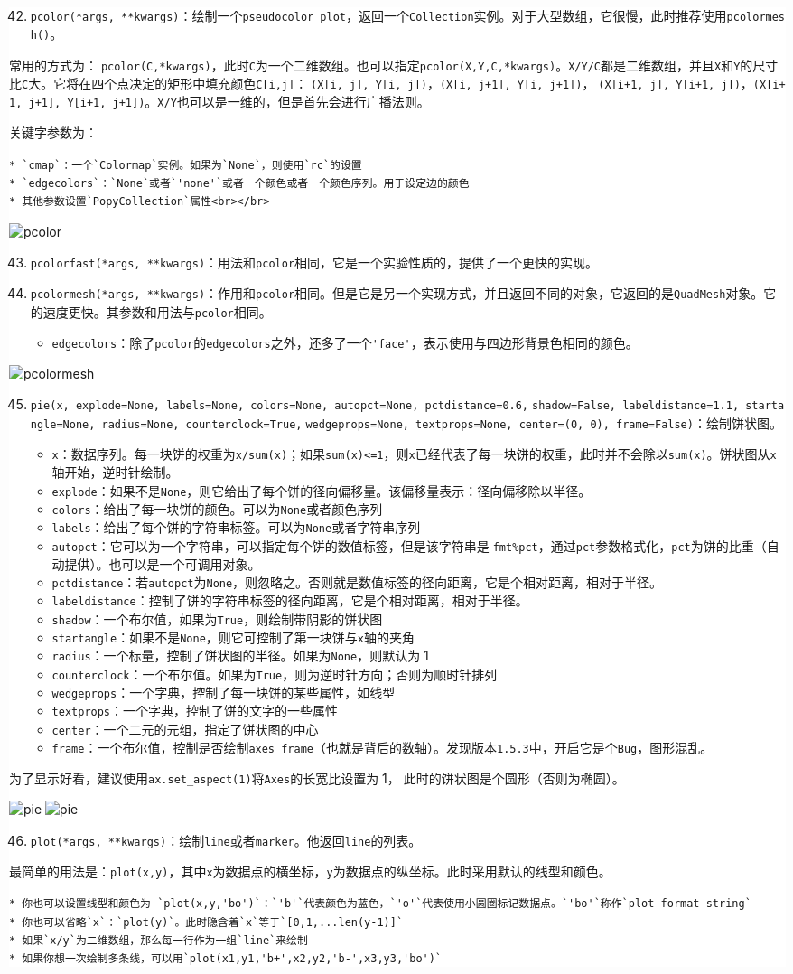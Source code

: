 42. `pcolor(*args, **kwargs)`：绘制一个`pseudocolor plot`，返回一个`Collection`实例。对于大型数组，它很慢，此时推荐使用`pcolormesh()`。

常用的方式为： `pcolor(C,*kwargs)`，此时`C`为一个二维数组。也可以指定`pcolor(X,Y,C,*kwargs)`。`X/Y/C`都是二维数组，并且`X`和`Y`的尺寸比`C`大。它将在四个点决定的矩形中填充颜色`C[i,j]`： `(X[i, j], Y[i, j])`，`(X[i, j+1], Y[i, j+1])`， `(X[i+1, j], Y[i+1, j])`，`(X[i+1, j+1], Y[i+1, j+1])`。`X/Y`也可以是一维的，但是首先会进行广播法则。

关键字参数为：

    * `cmap`：一个`Colormap`实例。如果为`None`，则使用`rc`的设置
    * `edgecolors`：`None`或者`'none'`或者一个颜色或者一个颜色序列。用于设定边的颜色
    * 其他参数设置`PopyCollection`属性<br></br>

![pcolor](./../imgs/pcolor.JPG)

43. `pcolorfast(*args, **kwargs)`：用法和`pcolor`相同，它是一个实验性质的，提供了一个更快的实现。

44. `pcolormesh(*args, **kwargs)`：作用和`pcolor`相同。但是它是另一个实现方式，并且返回不同的对象，它返回的是`QuadMesh`对象。它的速度更快。其参数和用法与`pcolor`相同。

    * `edgecolors`：除了`pcolor`的`edgecolors`之外，还多了一个`'face'`，表示使用与四边形背景色相同的颜色。

![pcolormesh](./../imgs/pcolormesh.JPG)

45. `pie(x, explode=None, labels=None, colors=None, autopct=None, pctdistance=0.6,` `shadow=False, labeldistance=1.1, startangle=None, radius=None, counterclock=True,` `wedgeprops=None, textprops=None, center=(0, 0), frame=False)`：绘制饼状图。

    * `x`：数据序列。每一块饼的权重为`x/sum(x)`；如果`sum(x)<=1`，则`x`已经代表了每一块饼的权重，此时并不会除以`sum(x)`。饼状图从`x`轴开始，逆时针绘制。
    * `explode`：如果不是`None`，则它给出了每个饼的径向偏移量。该偏移量表示：径向偏移除以半径。
    * `colors`：给出了每一块饼的颜色。可以为`None`或者颜色序列
    * `labels`：给出了每个饼的字符串标签。可以为`None`或者字符串序列
    * `autopct`：它可以为一个字符串，可以指定每个饼的数值标签，但是该字符串是 `fmt%pct`，通过`pct`参数格式化，`pct`为饼的比重（自动提供）。也可以是一个可调用对象。
    * `pctdistance`：若`autopct`为`None`，则忽略之。否则就是数值标签的径向距离，它是个相对距离，相对于半径。
    * `labeldistance`：控制了饼的字符串标签的径向距离，它是个相对距离，相对于半径。
    * `shadow`：一个布尔值，如果为`True`，则绘制带阴影的饼状图
    * `startangle`：如果不是`None`，则它可控制了第一块饼与`x`轴的夹角
    * `radius`：一个标量，控制了饼状图的半径。如果为`None`，则默认为 1
    * `counterclock`：一个布尔值。如果为`True`，则为逆时针方向；否则为顺时针排列
    * `wedgeprops`：一个字典，控制了每一块饼的某些属性，如线型
    * `textprops`：一个字典，控制了饼的文字的一些属性
    * `center`：一个二元的元组，指定了饼状图的中心
    * `frame`：一个布尔值，控制是否绘制`axes frame`（也就是背后的数轴）。发现版本`1.5.3`中，开启它是个`Bug`，图形混乱。

为了显示好看，建议使用`ax.set_aspect(1)`将`Axes`的长宽比设置为 1， 此时的饼状图是个圆形（否则为椭圆）。

![pie](./../imgs/pie.JPG) ![pie](./../imgs/pie.png)

46. `plot(*args, **kwargs)`：绘制`line`或者`marker`。他返回`line`的列表。

最简单的用法是：`plot(x,y)`，其中`x`为数据点的横坐标，`y`为数据点的纵坐标。此时采用默认的线型和颜色。

    * 你也可以设置线型和颜色为 `plot(x,y,'bo')`：`'b'`代表颜色为蓝色，`'o'`代表使用小圆圈标记数据点。`'bo'`称作`plot format string`
    * 你也可以省略`x`：`plot(y)`。此时隐含着`x`等于`[0,1,...len(y-1)]`
    * 如果`x/y`为二维数组，那么每一行作为一组`line`来绘制
    * 如果你想一次绘制多条线，可以用`plot(x1,y1,'b+',x2,y2,'b-',x3,y3,'bo')`
